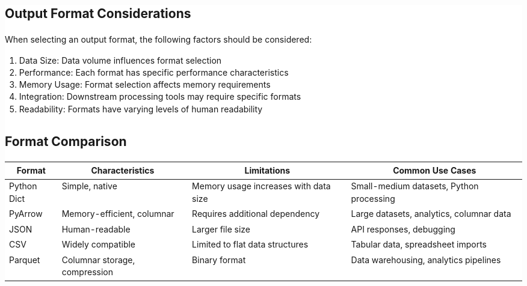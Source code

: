 
## Output Format Considerations

When selecting an output format, the following factors should be considered:

1. Data Size: Data volume influences format selection
2. Performance: Each format has specific performance characteristics
3. Memory Usage: Format selection affects memory requirements
4. Integration: Downstream processing tools may require specific formats
5. Readability: Formats have varying levels of human readability

## Format Comparison

| Format | Characteristics | Limitations | Common Use Cases |
|--------|----------------|-------------|-----------------|
| Python Dict | Simple, native | Memory usage increases with data size | Small-medium datasets, Python processing |
| PyArrow | Memory-efficient, columnar | Requires additional dependency | Large datasets, analytics, columnar data |
| JSON | Human-readable | Larger file size | API responses, debugging |
| CSV | Widely compatible | Limited to flat data structures | Tabular data, spreadsheet imports |
| Parquet | Columnar storage, compression | Binary format | Data warehousing, analytics pipelines |
